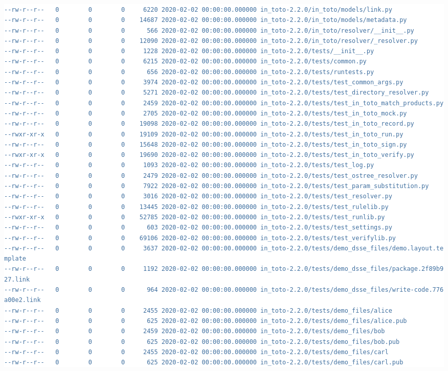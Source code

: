```diff
--rw-r--r--   0        0        0     6220 2020-02-02 00:00:00.000000 in_toto-2.2.0/in_toto/models/link.py
--rw-r--r--   0        0        0    14687 2020-02-02 00:00:00.000000 in_toto-2.2.0/in_toto/models/metadata.py
--rw-r--r--   0        0        0      566 2020-02-02 00:00:00.000000 in_toto-2.2.0/in_toto/resolver/__init__.py
--rw-r--r--   0        0        0    12090 2020-02-02 00:00:00.000000 in_toto-2.2.0/in_toto/resolver/_resolver.py
--rw-r--r--   0        0        0     1228 2020-02-02 00:00:00.000000 in_toto-2.2.0/tests/__init__.py
--rw-r--r--   0        0        0     6215 2020-02-02 00:00:00.000000 in_toto-2.2.0/tests/common.py
--rw-r--r--   0        0        0      656 2020-02-02 00:00:00.000000 in_toto-2.2.0/tests/runtests.py
--rw-r--r--   0        0        0     3974 2020-02-02 00:00:00.000000 in_toto-2.2.0/tests/test_common_args.py
--rw-r--r--   0        0        0     5271 2020-02-02 00:00:00.000000 in_toto-2.2.0/tests/test_directory_resolver.py
--rw-r--r--   0        0        0     2459 2020-02-02 00:00:00.000000 in_toto-2.2.0/tests/test_in_toto_match_products.py
--rw-r--r--   0        0        0     2705 2020-02-02 00:00:00.000000 in_toto-2.2.0/tests/test_in_toto_mock.py
--rw-r--r--   0        0        0    19098 2020-02-02 00:00:00.000000 in_toto-2.2.0/tests/test_in_toto_record.py
--rwxr-xr-x   0        0        0    19109 2020-02-02 00:00:00.000000 in_toto-2.2.0/tests/test_in_toto_run.py
--rw-r--r--   0        0        0    15648 2020-02-02 00:00:00.000000 in_toto-2.2.0/tests/test_in_toto_sign.py
--rwxr-xr-x   0        0        0    19690 2020-02-02 00:00:00.000000 in_toto-2.2.0/tests/test_in_toto_verify.py
--rw-r--r--   0        0        0     1093 2020-02-02 00:00:00.000000 in_toto-2.2.0/tests/test_log.py
--rw-r--r--   0        0        0     2479 2020-02-02 00:00:00.000000 in_toto-2.2.0/tests/test_ostree_resolver.py
--rw-r--r--   0        0        0     7922 2020-02-02 00:00:00.000000 in_toto-2.2.0/tests/test_param_substitution.py
--rw-r--r--   0        0        0     3016 2020-02-02 00:00:00.000000 in_toto-2.2.0/tests/test_resolver.py
--rw-r--r--   0        0        0    13445 2020-02-02 00:00:00.000000 in_toto-2.2.0/tests/test_rulelib.py
--rwxr-xr-x   0        0        0    52785 2020-02-02 00:00:00.000000 in_toto-2.2.0/tests/test_runlib.py
--rw-r--r--   0        0        0      603 2020-02-02 00:00:00.000000 in_toto-2.2.0/tests/test_settings.py
--rw-r--r--   0        0        0    69106 2020-02-02 00:00:00.000000 in_toto-2.2.0/tests/test_verifylib.py
--rw-r--r--   0        0        0     3637 2020-02-02 00:00:00.000000 in_toto-2.2.0/tests/demo_dsse_files/demo.layout.template
--rw-r--r--   0        0        0     1192 2020-02-02 00:00:00.000000 in_toto-2.2.0/tests/demo_dsse_files/package.2f89b927.link
--rw-r--r--   0        0        0      964 2020-02-02 00:00:00.000000 in_toto-2.2.0/tests/demo_dsse_files/write-code.776a00e2.link
--rw-r--r--   0        0        0     2455 2020-02-02 00:00:00.000000 in_toto-2.2.0/tests/demo_files/alice
--rw-r--r--   0        0        0      625 2020-02-02 00:00:00.000000 in_toto-2.2.0/tests/demo_files/alice.pub
--rw-r--r--   0        0        0     2459 2020-02-02 00:00:00.000000 in_toto-2.2.0/tests/demo_files/bob
--rw-r--r--   0        0        0      625 2020-02-02 00:00:00.000000 in_toto-2.2.0/tests/demo_files/bob.pub
--rw-r--r--   0        0        0     2455 2020-02-02 00:00:00.000000 in_toto-2.2.0/tests/demo_files/carl
--rw-r--r--   0        0        0      625 2020-02-02 00:00:00.000000 in_toto-2.2.0/tests/demo_files/carl.pub
```